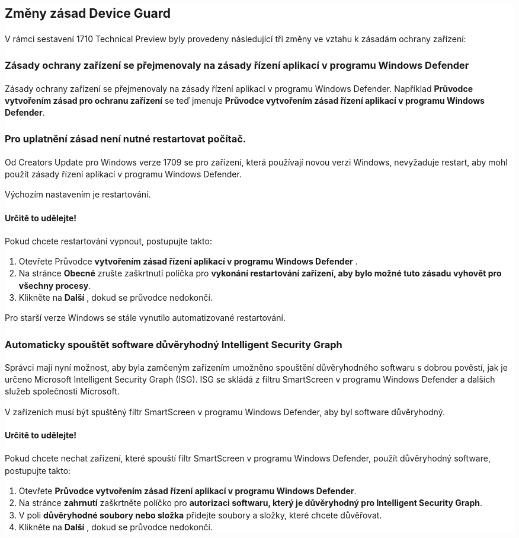 ## <a name="device-guard-policy-changes----1355092---"></a>Změny zásad Device Guard 
V rámci sestavení 1710 Technical Preview byly provedeny následující tři změny ve vztahu k zásadám ochrany zařízení:

### <a name="device-guard-policies-renamed-to-windows-defender-application-control-policies"></a>Zásady ochrany zařízení se přejmenovaly na zásady řízení aplikací v programu Windows Defender
Zásady ochrany zařízení se přejmenovaly na zásady řízení aplikací v programu Windows Defender. Například **Průvodce vytvořením zásad pro ochranu zařízení** se teď jmenuje **Průvodce vytvořením zásad řízení aplikací v programu Windows Defender**.

### <a name="restart-is-not-required-to-apply-policies"></a>Pro uplatnění zásad není nutné restartovat počítač.
Od Creators Update pro Windows verze 1709 se pro zařízení, která používají novou verzi Windows, nevyžaduje restart, aby mohl použít zásady řízení aplikací v programu Windows Defender.

Výchozím nastavením je restartování.

#### <a name="try-it-out"></a>Určitě to udělejte!  

Pokud chcete restartování vypnout, postupujte takto:

1.  Otevřete Průvodce **vytvořením zásad řízení aplikací v programu Windows Defender** .
2.  Na stránce **Obecné** zrušte zaškrtnutí políčka pro **vykonání restartování zařízení, aby bylo možné tuto zásadu vyhovět pro všechny procesy**.
3.  Klikněte na **Další** , dokud se průvodce nedokončí.

Pro starší verze Windows se stále vynutilo automatizované restartování.

### <a name="automatically-run-software-trusted-by-the-intelligent-security-graph"></a>Automaticky spouštět software důvěryhodný Intelligent Security Graph

Správci mají nyní možnost, aby byla zamčeným zařízením umožněno spouštění důvěryhodného softwaru s dobrou pověstí, jak je určeno Microsoft Intelligent Security Graph (ISG). ISG se skládá z filtru SmartScreen v programu Windows Defender a dalších služeb společnosti Microsoft.

V zařízeních musí být spuštěný filtr SmartScreen v programu Windows Defender, aby byl software důvěryhodný.

#### <a name="try-it-out"></a>Určitě to udělejte!  

Pokud chcete nechat zařízení, které spouští filtr SmartScreen v programu Windows Defender, použít důvěryhodný software, postupujte takto:

1.  Otevřete **Průvodce vytvořením zásad řízení aplikací v programu Windows Defender**.
2.  Na stránce **zahrnutí** zaškrtněte políčko pro **autorizaci softwaru, který je důvěryhodný pro Intelligent Security Graph**.
3.  V poli **důvěryhodné soubory nebo složka** přidejte soubory a složky, které chcete důvěřovat.
4.  Klikněte na **Další** , dokud se průvodce nedokončí.

